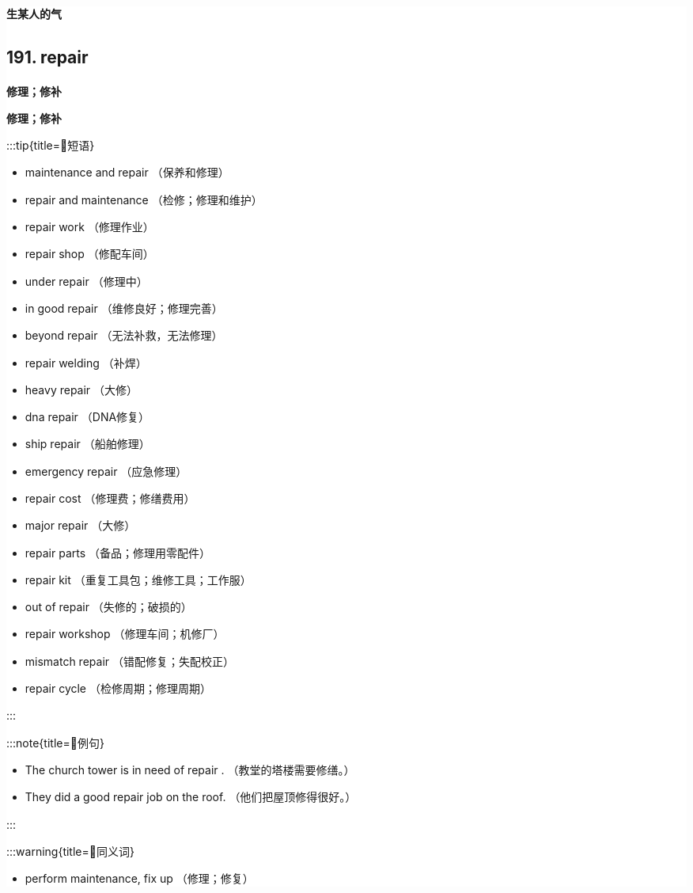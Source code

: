**生某人的气**

## 191. repair

**修理；修补**

**修理；修补**

:::tip{title=🤩短语}

- maintenance and repair （保养和修理）

- repair and maintenance （检修；修理和维护）

- repair work （修理作业）

- repair shop （修配车间）

- under repair （修理中）

- in good repair （维修良好；修理完善）

- beyond repair （无法补救，无法修理）

- repair welding （补焊）

- heavy repair （大修）

- dna repair （DNA修复）

- ship repair （船舶修理）

- emergency repair （应急修理）

- repair cost （修理费；修缮费用）

- major repair （大修）

- repair parts （备品；修理用零配件）

- repair kit （重复工具包；维修工具；工作服）

- out of repair （失修的；破损的）

- repair workshop （修理车间；机修厂）

- mismatch repair （错配修复；失配校正）

- repair cycle （检修周期；修理周期）

:::

:::note{title=🎤例句}

- The church tower is in need of repair . （教堂的塔楼需要修缮。）

- They did a good repair job on the roof. （他们把屋顶修得很好。）

:::

:::warning{title=🤔同义词}

- perform maintenance, fix up （修理；修复）

